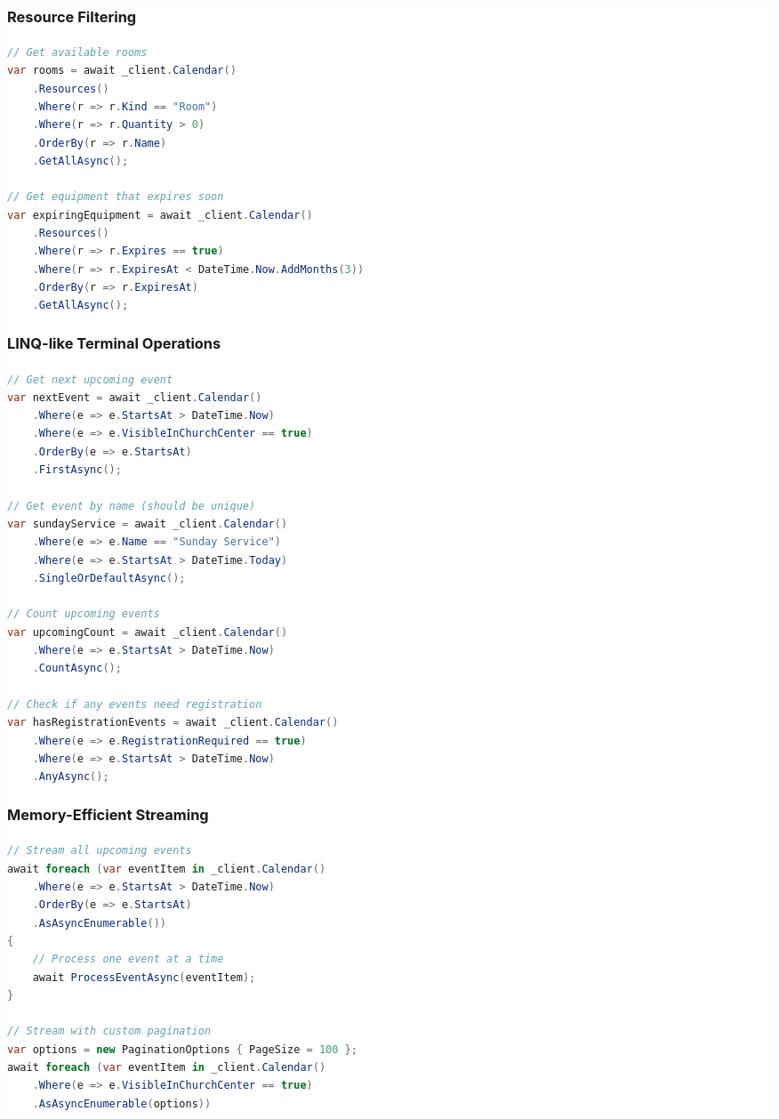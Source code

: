 
### Resource Filtering
```csharp
// Get available rooms
var rooms = await _client.Calendar()
    .Resources()
    .Where(r => r.Kind == "Room")
    .Where(r => r.Quantity > 0)
    .OrderBy(r => r.Name)
    .GetAllAsync();

// Get equipment that expires soon
var expiringEquipment = await _client.Calendar()
    .Resources()
    .Where(r => r.Expires == true)
    .Where(r => r.ExpiresAt < DateTime.Now.AddMonths(3))
    .OrderBy(r => r.ExpiresAt)
    .GetAllAsync();
```

### LINQ-like Terminal Operations
```csharp
// Get next upcoming event
var nextEvent = await _client.Calendar()
    .Where(e => e.StartsAt > DateTime.Now)
    .Where(e => e.VisibleInChurchCenter == true)
    .OrderBy(e => e.StartsAt)
    .FirstAsync();

// Get event by name (should be unique)
var sundayService = await _client.Calendar()
    .Where(e => e.Name == "Sunday Service")
    .Where(e => e.StartsAt > DateTime.Today)
    .SingleOrDefaultAsync();

// Count upcoming events
var upcomingCount = await _client.Calendar()
    .Where(e => e.StartsAt > DateTime.Now)
    .CountAsync();

// Check if any events need registration
var hasRegistrationEvents = await _client.Calendar()
    .Where(e => e.RegistrationRequired == true)
    .Where(e => e.StartsAt > DateTime.Now)
    .AnyAsync();
```

### Memory-Efficient Streaming
```csharp
// Stream all upcoming events
await foreach (var eventItem in _client.Calendar()
    .Where(e => e.StartsAt > DateTime.Now)
    .OrderBy(e => e.StartsAt)
    .AsAsyncEnumerable())
{
    // Process one event at a time
    await ProcessEventAsync(eventItem);
}

// Stream with custom pagination
var options = new PaginationOptions { PageSize = 100 };
await foreach (var eventItem in _client.Calendar()
    .Where(e => e.VisibleInChurchCenter == true)
    .AsAsyncEnumerable(options))
```